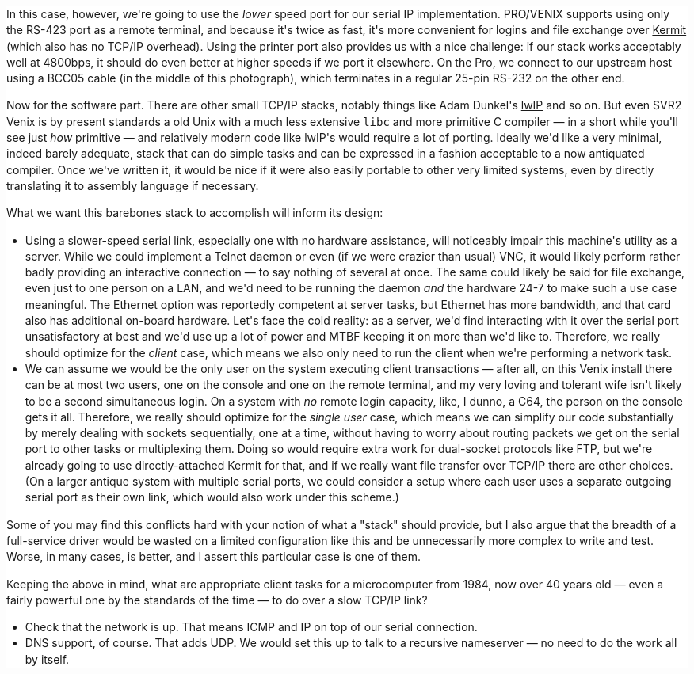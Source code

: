 In this case, however, we're going to use the <em>lower</em> speed port for our serial IP implementation. PRO/VENIX supports using only the RS-423 port as a remote terminal, and because it's twice as fast, it's more convenient for logins and file exchange over <a href="https://www.kermitproject.org/archive.html">Kermit</a> (which also has no TCP/IP overhead). Using the printer port also provides us with a nice challenge: if our stack works acceptably well at 4800bps, it should do even better at higher speeds if we port it elsewhere. On the Pro, we connect to our upstream host using a BCC05 cable (in the middle of this photograph), which terminates in a regular 25-pin RS-232 on the other end.
<p>
Now for the software part. There are other small TCP/IP stacks, notably things like Adam Dunkel's <a href="http://git.savannah.gnu.org/cgit/lwip.git/tree/">lwIP</a> and so on. But even SVR2 Venix is by present standards a old Unix with a much less extensive <tt>libc</tt> and more primitive C compiler &mdash; in a short while you'll see just <em>how</em> primitive &mdash; and relatively modern code like lwIP's would require a lot of porting. Ideally we'd like a very minimal, indeed barely adequate, stack that can do simple tasks and can be expressed in a fashion acceptable to a now antiquated compiler. Once we've written it, it would be nice if it were also easily portable to other very limited systems, even by directly translating it to assembly language if necessary.
<p>
What we want this barebones stack to accomplish will inform its design:
<p><ul>
<li>
Using a slower-speed serial link, especially one with no hardware assistance, will noticeably impair this machine's utility as a server. While we could implement a Telnet daemon or even (if we were crazier than usual) VNC, it would likely perform rather badly providing an interactive connection &mdash; to say nothing of several at once. The same could likely be said for file exchange, even just to one person on a LAN, and we'd need to be running the daemon <em>and</em> the hardware 24-7 to make such a use case meaningful. The Ethernet option was reportedly competent at server tasks, but Ethernet has more bandwidth, and that card also has additional on-board hardware. Let's face the cold reality: as a server, we'd find interacting with it over the serial port unsatisfactory at best and we'd use up a lot of power and MTBF keeping it on more than we'd like to. Therefore, we really should optimize for the <em>client</em> case, which means we also only need to run the client when we're performing a network task.
  </li>
<li>
We can assume we would be the only user on the system executing client transactions &mdash; after all, on this Venix install there can be at most two users, one on the console and one on the remote terminal, and my very loving and tolerant wife isn't likely to be a second simultaneous login. On a system with <em>no</em> remote login capacity, like, I dunno, a C64, the person on the console gets it all. Therefore, we really should optimize for the <em>single user</em> case, which means we can simplify our code substantially by merely dealing with sockets sequentially, one at a time, without having to worry about routing packets we get on the serial port to other tasks or multiplexing them. Doing so would require extra work for dual-socket protocols like FTP, but we're already going to use directly-attached Kermit for that, and if we really want file transfer over TCP/IP there are other choices. (On a larger antique system with multiple serial ports, we could consider a setup where each user uses a separate outgoing serial port as their own link, which would also work under this scheme.)
  </li>
</ul><p>
Some of you may find this conflicts hard with your notion of what a "stack" should provide, but I also argue that the breadth of a full-service driver would be wasted on a limited configuration like this and be unnecessarily more complex to write and test. Worse, in many cases, is better, and I assert this particular case is one of them.
<p>
Keeping the above in mind, what are appropriate client tasks for a microcomputer from 1984, now over 40 years old &mdash; even a fairly powerful one by the standards of the time &mdash; to do over a slow TCP/IP link?
<p><ul>
<li>
Check that the network is up. That means ICMP and IP on top of our serial connection.
  </li>
<li>
DNS support, of course. That adds UDP. We would set this up to talk to a recursive nameserver &mdash; no need to do the work all by itself.
  </li>